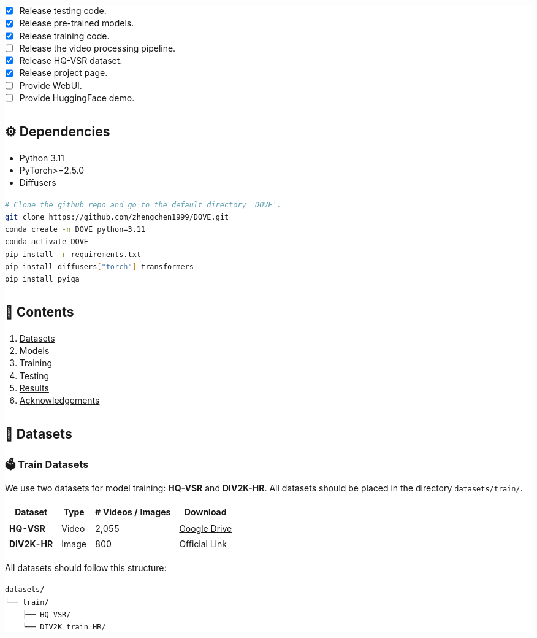 - [x] Release testing code.
- [x] Release pre-trained models.
- [x] Release training code.
- [ ] Release the video processing pipeline.
- [x] Release HQ-VSR dataset.
- [x] Release project page.
- [ ] Provide WebUI.
- [ ] Provide HuggingFace demo.

## ⚙️ Dependencies

- Python 3.11
- PyTorch\>=2.5.0
- Diffusers

```bash
# Clone the github repo and go to the default directory 'DOVE'.
git clone https://github.com/zhengchen1999/DOVE.git
conda create -n DOVE python=3.11
conda activate DOVE
pip install -r requirements.txt
pip install diffusers["torch"] transformers
pip install pyiqa
```

## 🔗 Contents

1. [Datasets](#datasets)
1. [Models](#models)
1. Training
1. [Testing](#testing)
1. [Results](#results)
1. [Acknowledgements](#acknowledgements)

## <a name="datasets"></a>📁 Datasets

### 🗳️ Train Datasets

We use two datasets for model training: **HQ-VSR** and **DIV2K-HR**. All datasets should be placed in the directory `datasets/train/`.

| Dataset      | Type  | # Videos / Images | Download                                                     |
| ------------ | ----- | ----------------- | ------------------------------------------------------------ |
| **HQ-VSR**   | Video | 2,055             | [Google Drive](https://drive.google.com/file/d/1a4-n8WpV8rJar5qOFJ0GyivhZCv5bCQD/view?usp=sharing) |
| **DIV2K-HR** | Image | 800               | [Official Link](http://data.vision.ee.ethz.ch/cvl/DIV2K/DIV2K_train_HR.zip) |

All datasets should follow this structure:

```shell
datasets/
└── train/
    ├── HQ-VSR/
    └── DIV2K_train_HR/
```
